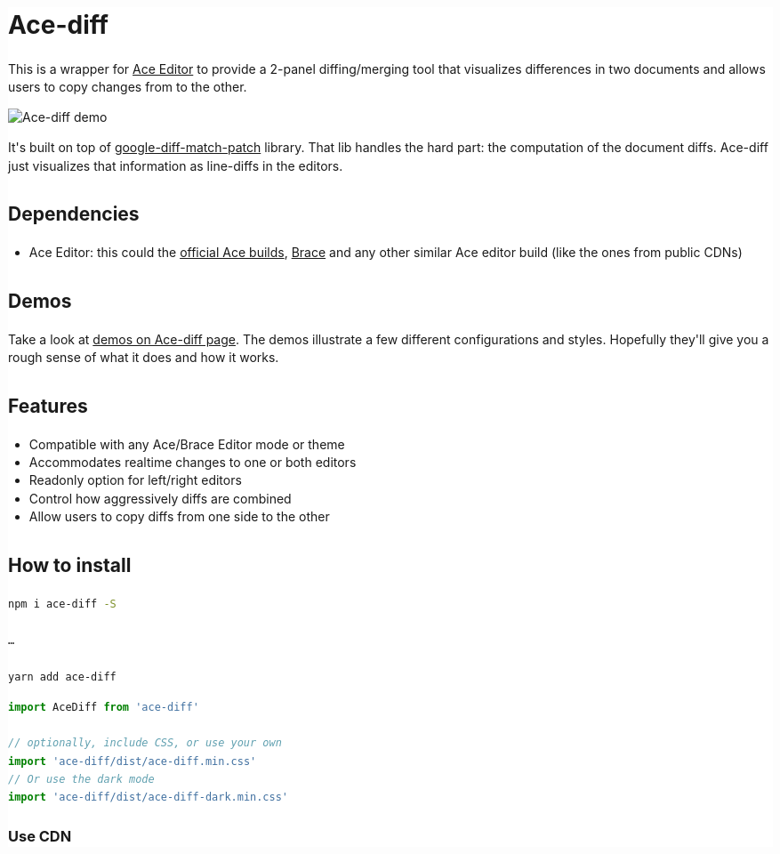# Ace-diff

This is a wrapper for [Ace Editor](http://ace.c9.io/) to provide a 2-panel diffing/merging tool that visualizes differences in two documents and allows users to copy changes from to the other.

![Ace-diff demo](https://ace-diff.github.io/ace-diff/demos/screenshot1.png)

It's built on top of [google-diff-match-patch](https://code.google.com/p/google-diff-match-patch/) library. That lib handles the hard part: the computation of the document diffs. Ace-diff just visualizes that information as line-diffs in the editors.

## Dependencies

- Ace Editor: this could the [official Ace builds](https://github.com/ajaxorg/ace-builds), [Brace](https://github.com/thlorenz/brace) and any other similar Ace editor build (like the ones from public CDNs)

## Demos

Take a look at [demos on Ace-diff page](https://ace-diff.github.io/ace-diff/). The demos illustrate a few different configurations and styles. Hopefully they'll give you a rough sense of what it does and how it works.

## Features

- Compatible with any Ace/Brace Editor mode or theme
- Accommodates realtime changes to one or both editors
- Readonly option for left/right editors
- Control how aggressively diffs are combined
- Allow users to copy diffs from one side to the other

## How to install

```bash
npm i ace-diff -S

…

yarn add ace-diff
```

```js
import AceDiff from 'ace-diff'

// optionally, include CSS, or use your own
import 'ace-diff/dist/ace-diff.min.css'
// Or use the dark mode
import 'ace-diff/dist/ace-diff-dark.min.css'
```

### Use CDN

